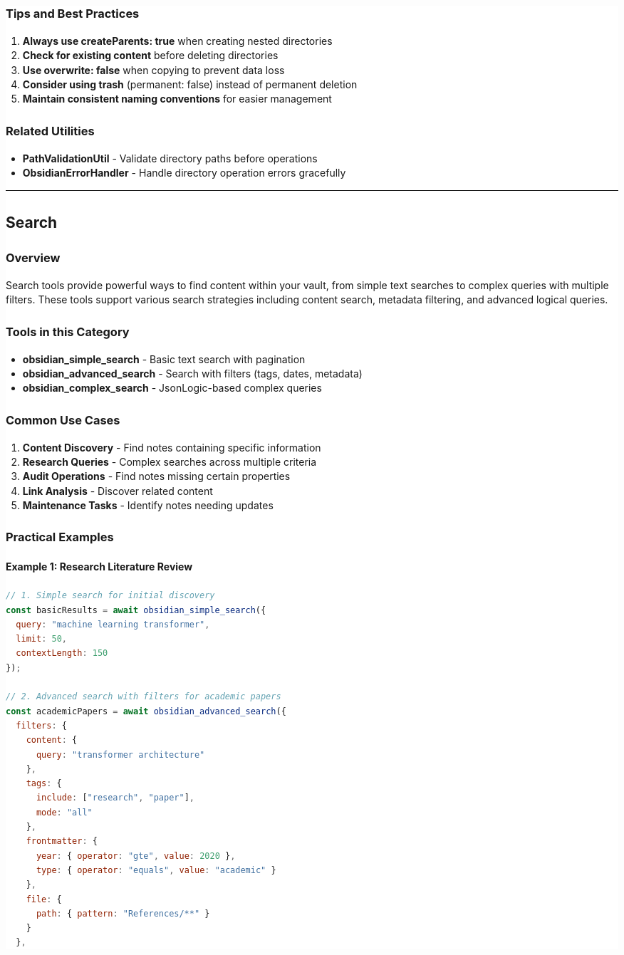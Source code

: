 ### Tips and Best Practices
1. **Always use createParents: true** when creating nested directories
2. **Check for existing content** before deleting directories
3. **Use overwrite: false** when copying to prevent data loss
4. **Consider using trash** (permanent: false) instead of permanent deletion
5. **Maintain consistent naming conventions** for easier management

### Related Utilities
- **PathValidationUtil** - Validate directory paths before operations
- **ObsidianErrorHandler** - Handle directory operation errors gracefully

---

## Search

### Overview
Search tools provide powerful ways to find content within your vault, from simple text searches to complex queries with multiple filters. These tools support various search strategies including content search, metadata filtering, and advanced logical queries.

### Tools in this Category
- **obsidian_simple_search** - Basic text search with pagination
- **obsidian_advanced_search** - Search with filters (tags, dates, metadata)
- **obsidian_complex_search** - JsonLogic-based complex queries

### Common Use Cases
1. **Content Discovery** - Find notes containing specific information
2. **Research Queries** - Complex searches across multiple criteria
3. **Audit Operations** - Find notes missing certain properties
4. **Link Analysis** - Discover related content
5. **Maintenance Tasks** - Identify notes needing updates

### Practical Examples

#### Example 1: Research Literature Review
```javascript
// 1. Simple search for initial discovery
const basicResults = await obsidian_simple_search({
  query: "machine learning transformer",
  limit: 50,
  contextLength: 150
});

// 2. Advanced search with filters for academic papers
const academicPapers = await obsidian_advanced_search({
  filters: {
    content: {
      query: "transformer architecture"
    },
    tags: {
      include: ["research", "paper"],
      mode: "all"
    },
    frontmatter: {
      year: { operator: "gte", value: 2020 },
      type: { operator: "equals", value: "academic" }
    },
    file: {
      path: { pattern: "References/**" }
    }
  },
```